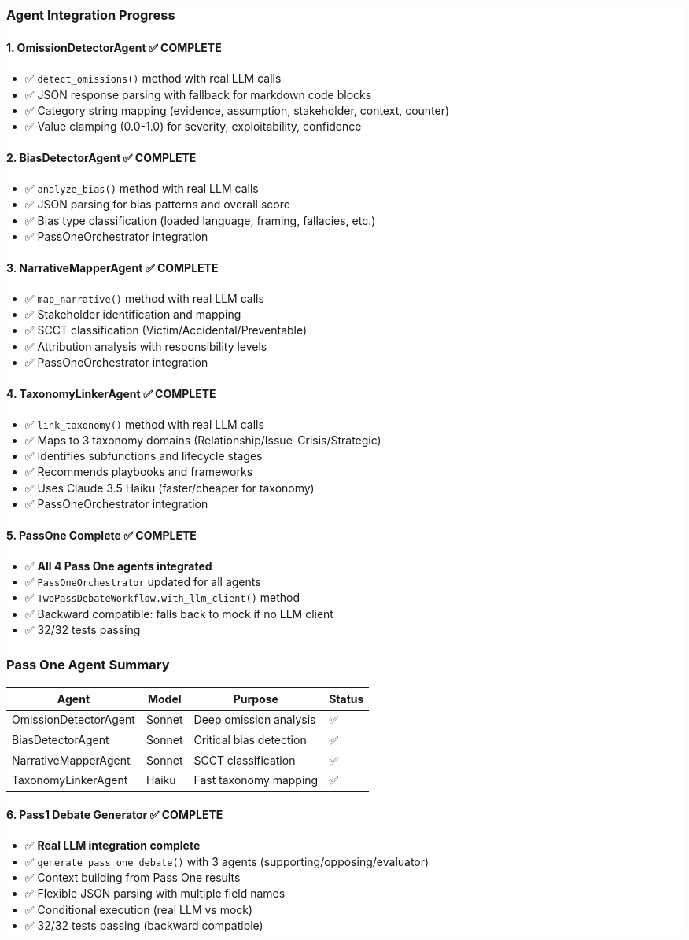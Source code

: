 ### Agent Integration Progress

#### 1. OmissionDetectorAgent ✅ COMPLETE
- ✅ `detect_omissions()` method with real LLM calls
- ✅ JSON response parsing with fallback for markdown code blocks
- ✅ Category string mapping (evidence, assumption, stakeholder, context, counter)
- ✅ Value clamping (0.0-1.0) for severity, exploitability, confidence

#### 2. BiasDetectorAgent ✅ COMPLETE
- ✅ `analyze_bias()` method with real LLM calls
- ✅ JSON parsing for bias patterns and overall score
- ✅ Bias type classification (loaded language, framing, fallacies, etc.)
- ✅ PassOneOrchestrator integration

#### 3. NarrativeMapperAgent ✅ COMPLETE
- ✅ `map_narrative()` method with real LLM calls  
- ✅ Stakeholder identification and mapping
- ✅ SCCT classification (Victim/Accidental/Preventable)
- ✅ Attribution analysis with responsibility levels
- ✅ PassOneOrchestrator integration

#### 4. TaxonomyLinkerAgent ✅ COMPLETE
- ✅ `link_taxonomy()` method with real LLM calls
- ✅ Maps to 3 taxonomy domains (Relationship/Issue-Crisis/Strategic)
- ✅ Identifies subfunctions and lifecycle stages
- ✅ Recommends playbooks and frameworks
- ✅ Uses Claude 3.5 Haiku (faster/cheaper for taxonomy)
- ✅ PassOneOrchestrator integration

#### 5. PassOne Complete ✅ COMPLETE
- ✅ **All 4 Pass One agents integrated**
- ✅ `PassOneOrchestrator` updated for all agents
- ✅ `TwoPassDebateWorkflow.with_llm_client()` method
- ✅ Backward compatible: falls back to mock if no LLM client
- ✅ 32/32 tests passing

### Pass One Agent Summary
| Agent | Model | Purpose | Status |
|-------|-------|---------|--------|
| OmissionDetectorAgent | Sonnet | Deep omission analysis | ✅ |
| BiasDetectorAgent | Sonnet | Critical bias detection | ✅ |
| NarrativeMapperAgent | Sonnet | SCCT classification | ✅ |
| TaxonomyLinkerAgent | Haiku | Fast taxonomy mapping | ✅ |

#### 6. Pass1 Debate Generator ✅ COMPLETE
- ✅ **Real LLM integration complete**
- ✅ `generate_pass_one_debate()` with 3 agents (supporting/opposing/evaluator)
- ✅ Context building from Pass One results
- ✅ Flexible JSON parsing with multiple field names
- ✅ Conditional execution (real LLM vs mock)
- ✅ 32/32 tests passing (backward compatible)
